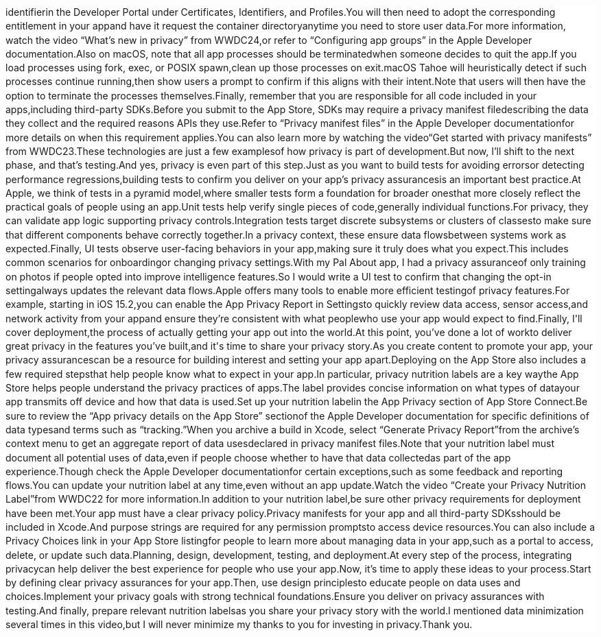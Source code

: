 identifierin the Developer Portal under Certificates, Identifiers, and Profiles.You will then need to adopt the corresponding entitlement in your appand have it request the container directoryanytime you need to store user data.For more information, watch the video “What’s new in privacy” from WWDC24,or refer to “Configuring app groups” in the Apple Developer documentation.Also on macOS, note that all app processes should be terminatedwhen someone decides to quit the app.If you load processes using fork, exec, or POSIX spawn,clean up those processes on exit.macOS Tahoe will heuristically detect if such processes continue running,then show users a prompt to confirm if this aligns with their intent.Note that users will then have the option to terminate the processes themselves.Finally, remember that you are responsible for all code included in your apps,including third-party SDKs.Before you submit to the App Store, SDKs may require a privacy manifest filedescribing the data they collect and the required reasons APIs they use.Refer to “Privacy manifest files” in the Apple Developer documentationfor more details on when this requirement applies.You can also learn more by watching the video“Get started with privacy manifests” from WWDC23.These technologies are just a few examplesof how privacy is part of development.But now, I’ll shift to the next phase, and that’s testing.And yes, privacy is even part of this step.Just as you want to build tests for avoiding errorsor detecting performance regressions,building tests to confirm you deliver on your app’s privacy assurancesis an important best practice.At Apple, we think of tests in a pyramid model,where smaller tests form a foundation for broader onesthat more closely reflect the practical goals of people using an app.Unit tests help verify single pieces of code,generally individual functions.For privacy, they can validate app logic supporting privacy controls.Integration tests target discrete subsystems or clusters of classesto make sure that different components behave correctly together.In a privacy context, these ensure data flowsbetween systems work as expected.Finally, UI tests observe user-facing behaviors in your app,making sure it truly does what you expect.This includes common scenarios for onboardingor changing privacy settings.With my Pal About app, I had a privacy assuranceof only training on photos if people opted into improve intelligence features.So I would write a UI test to confirm that changing the opt-in settingalways updates the relevant data flows.Apple offers many tools to enable more efficient testingof privacy features.For example, starting in iOS 15.2,you can enable the App Privacy Report in Settingsto quickly review data access, sensor access,and network activity from your appand ensure they’re consistent with what peoplewho use your app would expect to find.Finally, I'll cover deployment,the process of actually getting your app out into the world.At this point, you’ve done a lot of workto deliver great privacy in the features you’ve built,and it's time to share your privacy story.As you create content to promote your app, your privacy assurancescan be a resource for building interest and setting your app apart.Deploying on the App Store also includes a few required stepsthat help people know what to expect in your app.In particular, privacy nutrition labels are a key waythe App Store helps people understand the privacy practices of apps.The label provides concise information on what types of datayour app transmits off device and how that data is used.Set up your nutrition labelin the App Privacy section of App Store Connect.Be sure to review the “App privacy details on the App Store” sectionof the Apple Developer documentation for specific definitions of data typesand terms such as “tracking.”When you archive a build in Xcode, select “Generate Privacy Report”from the archive’s context menu to get an aggregate report of data usesdeclared in privacy manifest files.Note that your nutrition label must document all potential uses of data,even if people choose whether to have that data collectedas part of the app experience.Though check the Apple Developer documentationfor certain exceptions,such as some feedback and reporting flows.You can update your nutrition label at any time,even without an app update.Watch the video “Create your Privacy Nutrition Label”from WWDC22 for more information.In addition to your nutrition label,be sure other privacy requirements for deployment have been met.Your app must have a clear privacy policy.Privacy manifests for your app and all third-party SDKsshould be included in Xcode.And purpose strings are required for any permission promptsto access device resources.You can also include a Privacy Choices link in your App Store listingfor people to learn more about managing data in your app,such as a portal to access, delete, or update such data.Planning, design, development, testing, and deployment.At every step of the process, integrating privacycan help deliver the best experience for people who use your app.Now, it’s time to apply these ideas to your process.Start by defining clear privacy assurances for your app.Then, use design principlesto educate people on data uses and choices.Implement your privacy goals with strong technical foundations.Ensure you deliver on privacy assurances with testing.And finally, prepare relevant nutrition labelsas you share your privacy story with the world.I mentioned data minimization several times in this video,but I will never minimize my thanks to you for investing in privacy.Thank you.
